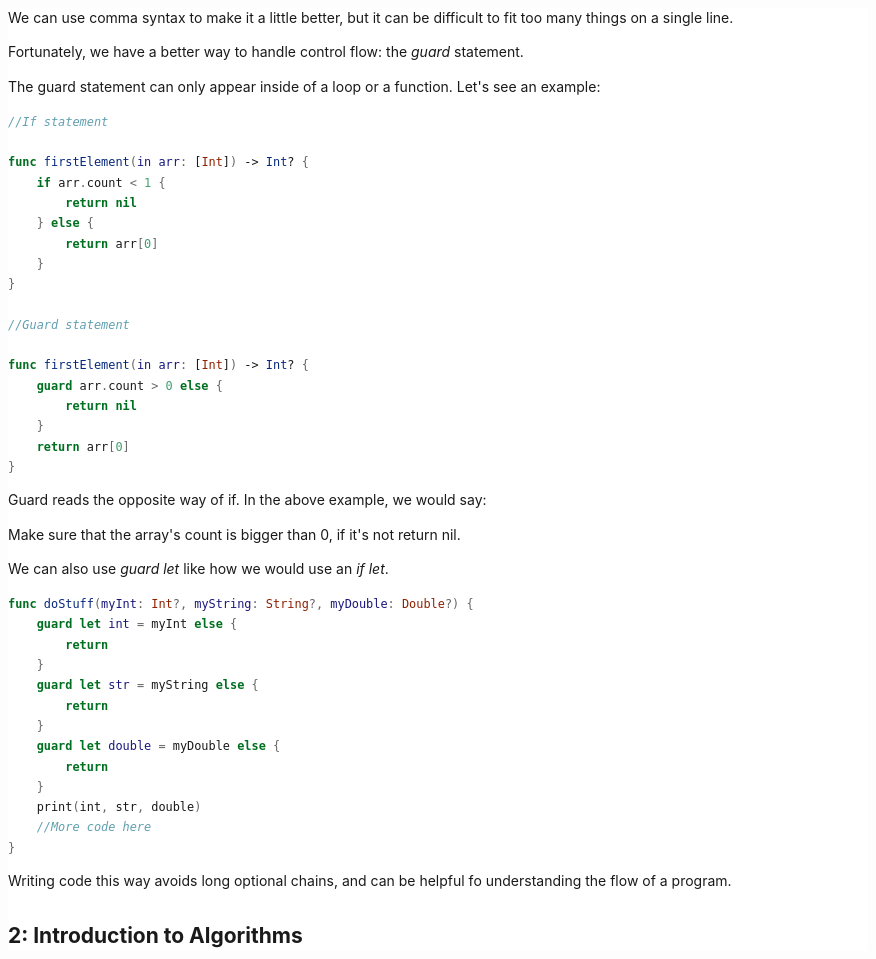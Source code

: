 We can use comma syntax to make it a little better, but it can be difficult to fit too many things on a single line.

Fortunately, we have a better way to handle control flow: the *guard* statement.

The guard statement can only appear inside of a loop or a function.  Let's see an example:

```swift
//If statement

func firstElement(in arr: [Int]) -> Int? {
	if arr.count < 1 {
		return nil
	} else {
		return arr[0]
	}
}

//Guard statement

func firstElement(in arr: [Int]) -> Int? {
	guard arr.count > 0 else {
		return nil
	}
	return arr[0]
}

```

Guard reads the opposite way of if.  In the above example, we would say:

Make sure that the array's count is bigger than 0, if it's not return nil.

We can also use *guard let* like how we would use an *if let*.

```swift
func doStuff(myInt: Int?, myString: String?, myDouble: Double?) {
	guard let int = myInt else {
		return
	}
	guard let str = myString else {
		return
	}
	guard let double = myDouble else {
		return
	}
	print(int, str, double)
	//More code here
}
```

Writing code this way avoids long optional chains, and can be helpful fo understanding the flow of a program.


## 2: Introduction to Algorithms
